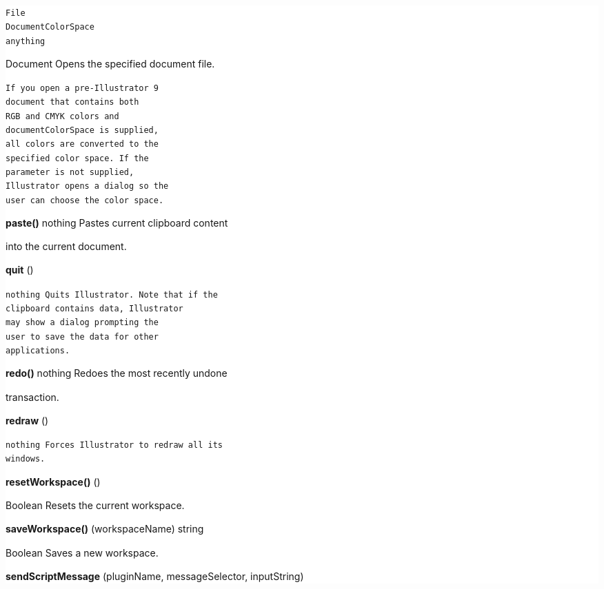 ```
File
DocumentColorSpace
anything
```
Document Opens the specified document file.

```
If you open a pre-Illustrator 9
document that contains both
RGB and CMYK colors and
documentColorSpace is supplied,
all colors are converted to the
specified color space. If the
parameter is not supplied,
Illustrator opens a dialog so the
user can choose the color space.
```
**paste()** nothing Pastes current clipboard content

into the current document.

**quit**
()

```
nothing Quits Illustrator. Note that if the
clipboard contains data, Illustrator
may show a dialog prompting the
user to save the data for other
applications.
```
**redo()** nothing Redoes the most recently undone

transaction.

**redraw**
()

```
nothing Forces Illustrator to redraw all its
windows.
```
**resetWorkspace()**
()

Boolean Resets the current workspace.

**saveWorkspace()**
(workspaceName) string

Boolean Saves a new workspace.

**sendScriptMessage**
(pluginName,
messageSelector,
inputString)
